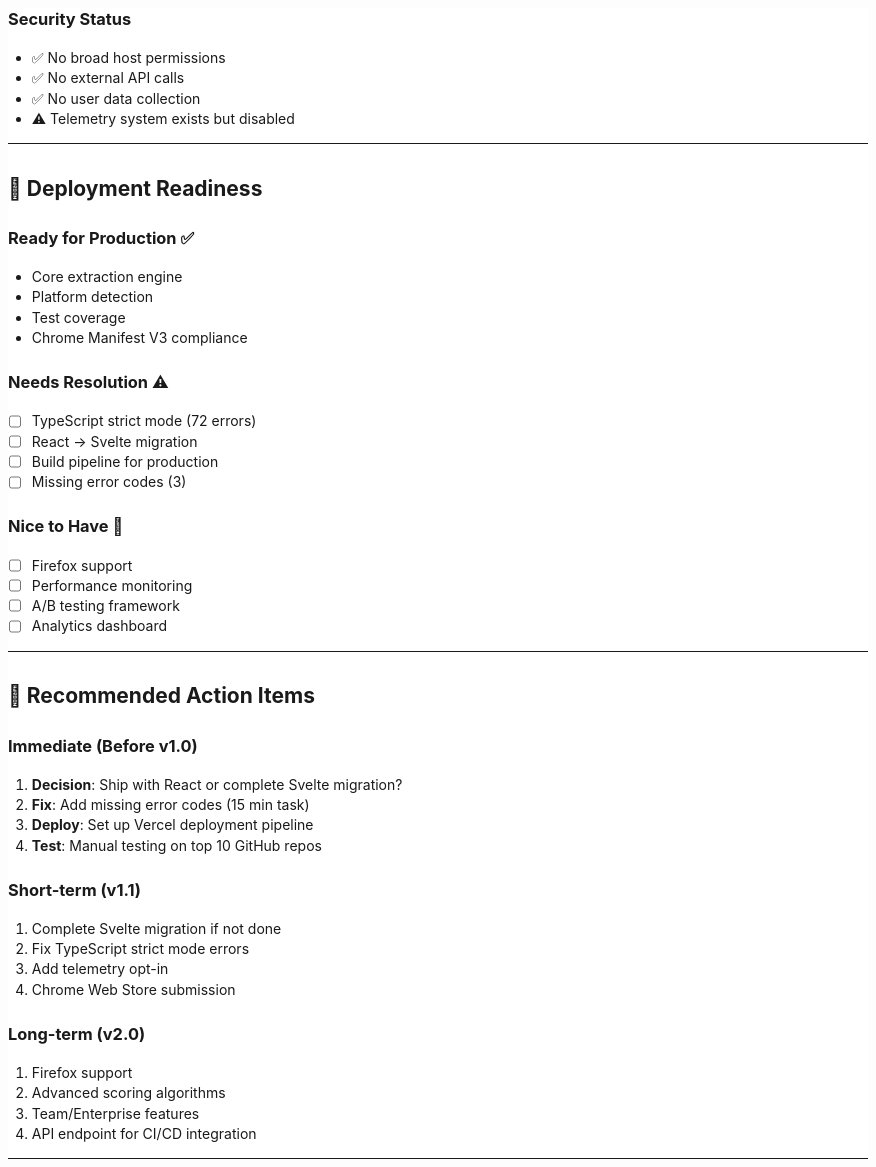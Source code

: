 ### Security Status
- ✅ No broad host permissions
- ✅ No external API calls
- ✅ No user data collection
- ⚠️ Telemetry system exists but disabled

---

## 🚀 Deployment Readiness

### Ready for Production ✅
- Core extraction engine
- Platform detection
- Test coverage
- Chrome Manifest V3 compliance

### Needs Resolution ⚠️
- [ ] TypeScript strict mode (72 errors)
- [ ] React → Svelte migration
- [ ] Build pipeline for production
- [ ] Missing error codes (3)

### Nice to Have 💭
- [ ] Firefox support
- [ ] Performance monitoring
- [ ] A/B testing framework
- [ ] Analytics dashboard

---

## 📝 Recommended Action Items

### Immediate (Before v1.0)
1. **Decision**: Ship with React or complete Svelte migration?
2. **Fix**: Add missing error codes (15 min task)
3. **Deploy**: Set up Vercel deployment pipeline
4. **Test**: Manual testing on top 10 GitHub repos

### Short-term (v1.1)
1. Complete Svelte migration if not done
2. Fix TypeScript strict mode errors
3. Add telemetry opt-in
4. Chrome Web Store submission

### Long-term (v2.0)
1. Firefox support
2. Advanced scoring algorithms
3. Team/Enterprise features
4. API endpoint for CI/CD integration

---